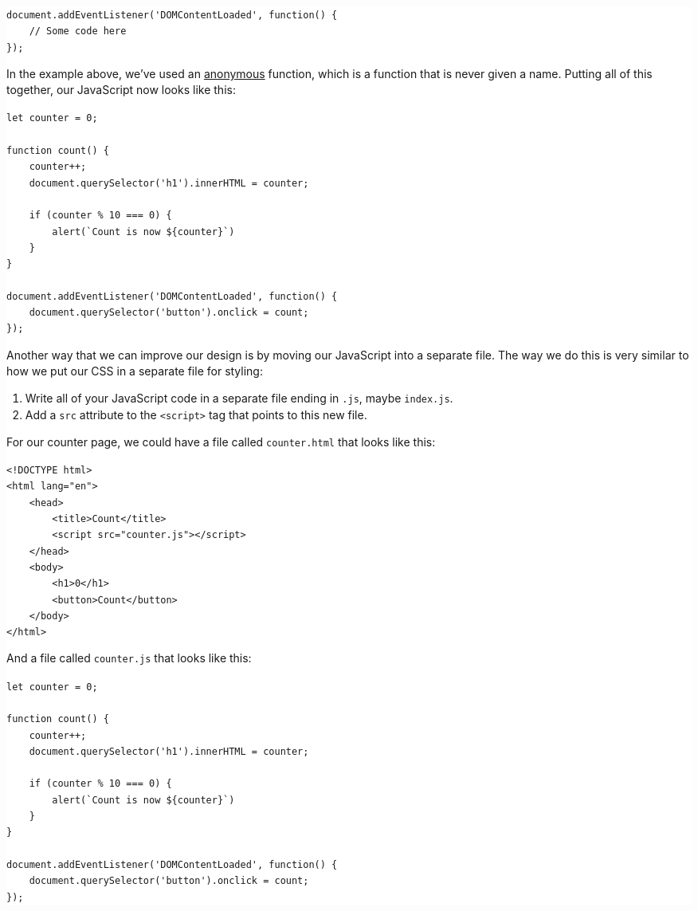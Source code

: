 ```
document.addEventListener('DOMContentLoaded', function() {
    // Some code here
});
```

In the example above, we’ve used an [anonymous](https://www.w3schools.com/js/js_function_definition.asp) function, which is a function that is never given a name. Putting all of this together, our JavaScript now looks like this:

```
let counter = 0;

function count() {
    counter++;
    document.querySelector('h1').innerHTML = counter;
    
    if (counter % 10 === 0) {
        alert(`Count is now ${counter}`)
    }
}

document.addEventListener('DOMContentLoaded', function() {
    document.querySelector('button').onclick = count;
});
```

Another way that we can improve our design is by moving our JavaScript into a separate file. The way we do this is very similar to how we put our CSS in a separate file for styling:

1.  Write all of your JavaScript code in a separate file ending in `.js`, maybe `index.js`.
2.  Add a `src` attribute to the `<script>` tag that points to this new file.

For our counter page, we could have a file called `counter.html` that looks like this:

```
<!DOCTYPE html>
<html lang="en">
    <head>
        <title>Count</title>
        <script src="counter.js"></script>
    </head>
    <body>
        <h1>0</h1>
        <button>Count</button>
    </body>
</html>
```

And a file called `counter.js` that looks like this:

```
let counter = 0;
            
function count() {
    counter++;
    document.querySelector('h1').innerHTML = counter;
    
    if (counter % 10 === 0) {
        alert(`Count is now ${counter}`)
    }
}

document.addEventListener('DOMContentLoaded', function() {
    document.querySelector('button').onclick = count;
});
```
